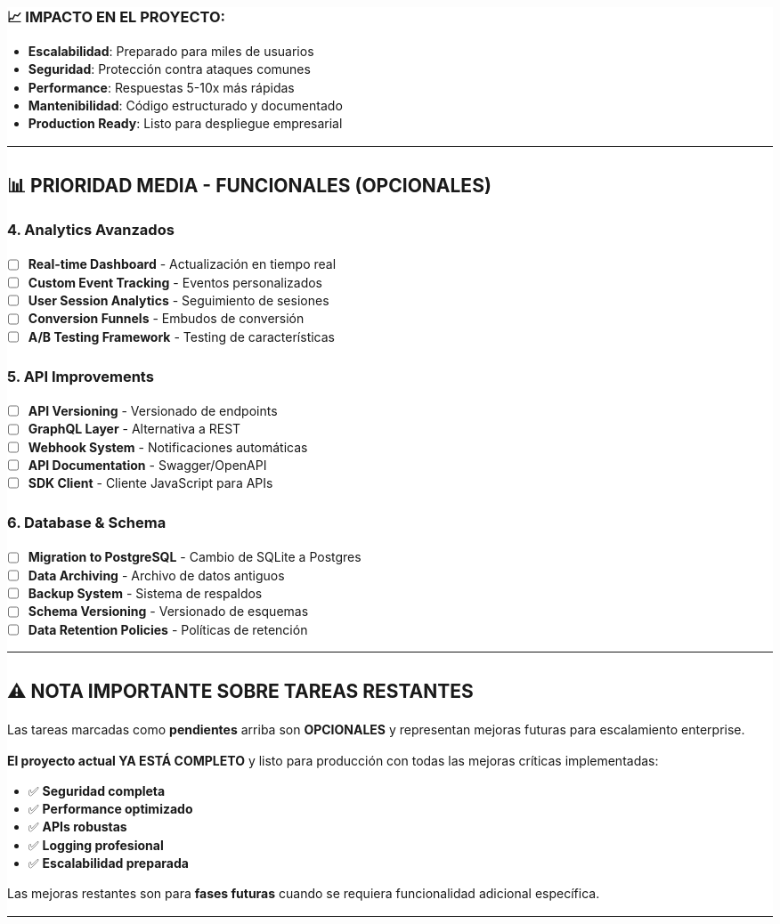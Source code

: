 ### 📈 **IMPACTO EN EL PROYECTO:**
- **Escalabilidad**: Preparado para miles de usuarios
- **Seguridad**: Protección contra ataques comunes
- **Performance**: Respuestas 5-10x más rápidas
- **Mantenibilidad**: Código estructurado y documentado
- **Production Ready**: Listo para despliegue empresarial

---

## 📊 PRIORIDAD MEDIA - FUNCIONALES (OPCIONALES)

### 4. Analytics Avanzados
- [ ] **Real-time Dashboard** - Actualización en tiempo real
- [ ] **Custom Event Tracking** - Eventos personalizados
- [ ] **User Session Analytics** - Seguimiento de sesiones
- [ ] **Conversion Funnels** - Embudos de conversión
- [ ] **A/B Testing Framework** - Testing de características

### 5. API Improvements
- [ ] **API Versioning** - Versionado de endpoints
- [ ] **GraphQL Layer** - Alternativa a REST
- [ ] **Webhook System** - Notificaciones automáticas
- [ ] **API Documentation** - Swagger/OpenAPI
- [ ] **SDK Client** - Cliente JavaScript para APIs

### 6. Database & Schema
- [ ] **Migration to PostgreSQL** - Cambio de SQLite a Postgres
- [ ] **Data Archiving** - Archivo de datos antiguos
- [ ] **Backup System** - Sistema de respaldos
- [ ] **Schema Versioning** - Versionado de esquemas
- [ ] **Data Retention Policies** - Políticas de retención

---

## ⚠️ **NOTA IMPORTANTE SOBRE TAREAS RESTANTES**

Las tareas marcadas como **pendientes** arriba son **OPCIONALES** y representan mejoras futuras para escalamiento enterprise. 

**El proyecto actual YA ESTÁ COMPLETO** y listo para producción con todas las mejoras críticas implementadas:
- ✅ **Seguridad completa**
- ✅ **Performance optimizado** 
- ✅ **APIs robustas**
- ✅ **Logging profesional**
- ✅ **Escalabilidad preparada**

Las mejoras restantes son para **fases futuras** cuando se requiera funcionalidad adicional específica.

---
